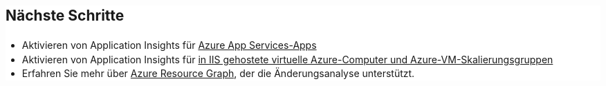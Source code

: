 

## <a name="next-steps"></a>Nächste Schritte

- Aktivieren von Application Insights für [Azure App Services-Apps](azure-web-apps.md)
- Aktivieren von Application Insights für [in IIS gehostete virtuelle Azure-Computer und Azure-VM-Skalierungsgruppen](azure-vm-vmss-apps.md)
- Erfahren Sie mehr über [Azure Resource Graph](../../governance/resource-graph/overview.md), der die Änderungsanalyse unterstützt.